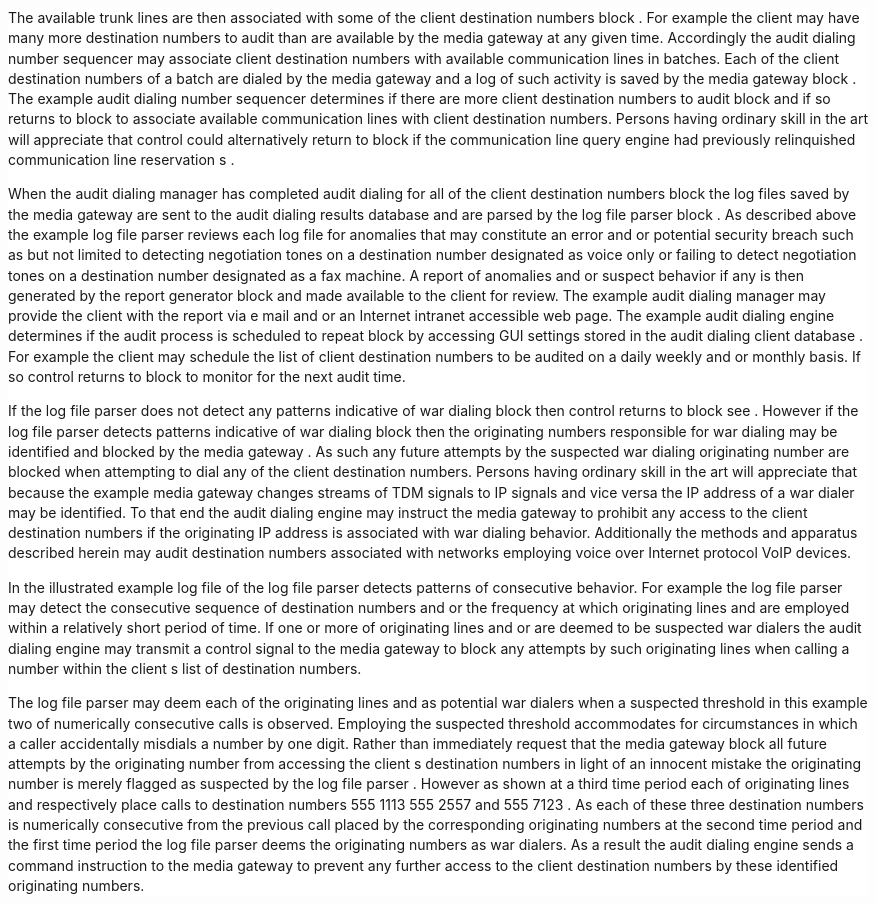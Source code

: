 
The available trunk lines are then associated with some of the client destination numbers block . For example the client may have many more destination numbers to audit than are available by the media gateway at any given time. Accordingly the audit dialing number sequencer may associate client destination numbers with available communication lines in batches. Each of the client destination numbers of a batch are dialed by the media gateway and a log of such activity is saved by the media gateway block . The example audit dialing number sequencer determines if there are more client destination numbers to audit block and if so returns to block to associate available communication lines with client destination numbers. Persons having ordinary skill in the art will appreciate that control could alternatively return to block if the communication line query engine had previously relinquished communication line reservation s .

When the audit dialing manager has completed audit dialing for all of the client destination numbers block the log files saved by the media gateway are sent to the audit dialing results database and are parsed by the log file parser block . As described above the example log file parser reviews each log file for anomalies that may constitute an error and or potential security breach such as but not limited to detecting negotiation tones on a destination number designated as voice only or failing to detect negotiation tones on a destination number designated as a fax machine. A report of anomalies and or suspect behavior if any is then generated by the report generator block and made available to the client for review. The example audit dialing manager may provide the client with the report via e mail and or an Internet intranet accessible web page. The example audit dialing engine determines if the audit process is scheduled to repeat block by accessing GUI settings stored in the audit dialing client database . For example the client may schedule the list of client destination numbers to be audited on a daily weekly and or monthly basis. If so control returns to block to monitor for the next audit time.

If the log file parser does not detect any patterns indicative of war dialing block then control returns to block see . However if the log file parser detects patterns indicative of war dialing block then the originating numbers responsible for war dialing may be identified and blocked by the media gateway . As such any future attempts by the suspected war dialing originating number are blocked when attempting to dial any of the client destination numbers. Persons having ordinary skill in the art will appreciate that because the example media gateway changes streams of TDM signals to IP signals and vice versa the IP address of a war dialer may be identified. To that end the audit dialing engine may instruct the media gateway to prohibit any access to the client destination numbers if the originating IP address is associated with war dialing behavior. Additionally the methods and apparatus described herein may audit destination numbers associated with networks employing voice over Internet protocol VoIP devices.

In the illustrated example log file of the log file parser detects patterns of consecutive behavior. For example the log file parser may detect the consecutive sequence of destination numbers and or the frequency at which originating lines and are employed within a relatively short period of time. If one or more of originating lines and or are deemed to be suspected war dialers the audit dialing engine may transmit a control signal to the media gateway to block any attempts by such originating lines when calling a number within the client s list of destination numbers.

The log file parser may deem each of the originating lines and as potential war dialers when a suspected threshold in this example two of numerically consecutive calls is observed. Employing the suspected threshold accommodates for circumstances in which a caller accidentally misdials a number by one digit. Rather than immediately request that the media gateway block all future attempts by the originating number from accessing the client s destination numbers in light of an innocent mistake the originating number is merely flagged as suspected by the log file parser . However as shown at a third time period each of originating lines and respectively place calls to destination numbers 555 1113 555 2557 and 555 7123 . As each of these three destination numbers is numerically consecutive from the previous call placed by the corresponding originating numbers at the second time period and the first time period the log file parser deems the originating numbers as war dialers. As a result the audit dialing engine sends a command instruction to the media gateway to prevent any further access to the client destination numbers by these identified originating numbers.
